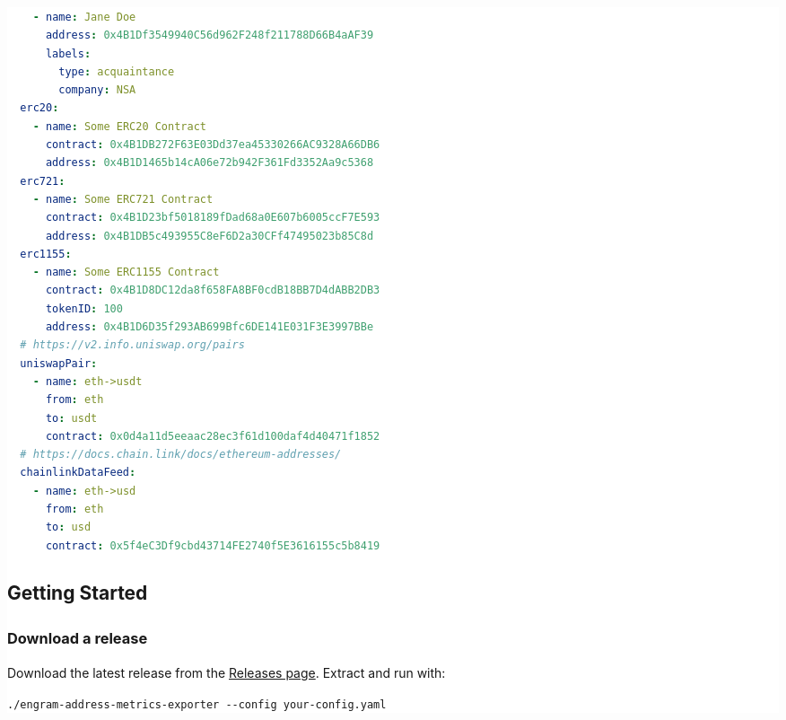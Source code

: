 ```yaml
    - name: Jane Doe
      address: 0x4B1Df3549940C56d962F248f211788D66B4aAF39
      labels:
        type: acquaintance
        company: NSA
  erc20:
    - name: Some ERC20 Contract
      contract: 0x4B1DB272F63E03Dd37ea45330266AC9328A66DB6
      address: 0x4B1D1465b14cA06e72b942F361Fd3352Aa9c5368
  erc721:
    - name: Some ERC721 Contract
      contract: 0x4B1D23bf5018189fDad68a0E607b6005ccF7E593
      address: 0x4B1DB5c493955C8eF6D2a30CFf47495023b85C8d
  erc1155:
    - name: Some ERC1155 Contract
      contract: 0x4B1D8DC12da8f658FA8BF0cdB18BB7D4dABB2DB3
      tokenID: 100
      address: 0x4B1D6D35f293AB699Bfc6DE141E031F3E3997BBe
  # https://v2.info.uniswap.org/pairs
  uniswapPair:
    - name: eth->usdt
      from: eth
      to: usdt
      contract: 0x0d4a11d5eeaac28ec3f61d100daf4d40471f1852
  # https://docs.chain.link/docs/ethereum-addresses/
  chainlinkDataFeed:
    - name: eth->usd
      from: eth
      to: usd
      contract: 0x5f4eC3Df9cbd43714FE2740f5E3616155c5b8419
```

## Getting Started

### Download a release
Download the latest release from the [Releases page](https://github.com/ethpandaops/ethereum-address-metrics-exporter/releases). Extract and run with:
```
./engram-address-metrics-exporter --config your-config.yaml
```